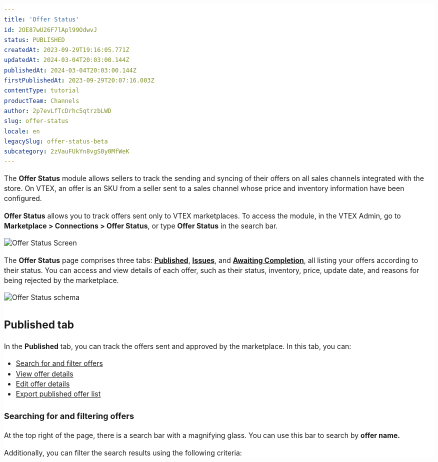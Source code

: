 ```yaml
---
title: 'Offer Status'
id: 2OE87wU26F7lApl99OdwvJ
status: PUBLISHED
createdAt: 2023-09-29T19:16:05.771Z
updatedAt: 2024-03-04T20:03:00.144Z
publishedAt: 2024-03-04T20:03:00.144Z
firstPublishedAt: 2023-09-29T20:07:16.003Z
contentType: tutorial
productTeam: Channels
author: 2p7evLfTcDrhc5qtrzbLWD
slug: offer-status
locale: en
legacySlug: offer-status-beta
subcategory: 2zVauFUkYn8vgS0y0MfWeK
---
```


The **Offer Status** module allows sellers to track the sending and syncing of their offers on all sales channels integrated with the store. On VTEX, an offer is an SKU from a seller sent to a sales channel whose price and inventory information have been configured.  

**Offer Status** allows you to track offers sent only to VTEX marketplaces. To access the module, in the VTEX Admin, go to **Marketplace > Connections > Offer Status**, or type **Offer Status** in the search bar.

![Offer Status Screen](//downloads.ctfassets.net/alneenqid6w5/5elFaSW31IgANpXseTApPo/2de2b349e1c114b7b50db65533eee1df/-EN-_Offer_Status_-_GIF.gif)

The **Offer Status** page comprises three tabs: [**Published**](#published-tab), [**Issues**](#issue-tab), and [**Awaiting Completion**](#awaiting-completion-tab), all listing your offers according to their status. You can access and view details of each offer, such as their status, inventory, price, update date, and reasons for being rejected by the marketplace.

![Offer Status schema](//images.ctfassets.net/alneenqid6w5/mC78m1ROUDWruOE5V5XEk/4d8fe1a14fdcfc61f9ec87be31fa2c0a/offer-status-schema-en.png)

## Published tab

In the **Published** tab, you can track the offers sent and approved by the marketplace. In this tab, you can:  

- [Search for and filter offers](#searching-for-and-filtering-offers) 
- [View offer details](#viewing-offer-details)  
- [Edit offer details](#editing-offer-details)
- [Export published offer list](#export-published-offer-list)  

### Searching for and filtering offers

At the top right of the page, there is a search bar with a <i class="fas fa-search"></i> magnifying glass. You can use this bar to search by **offer name.**

Additionally, you can filter the search results using the following criteria:

